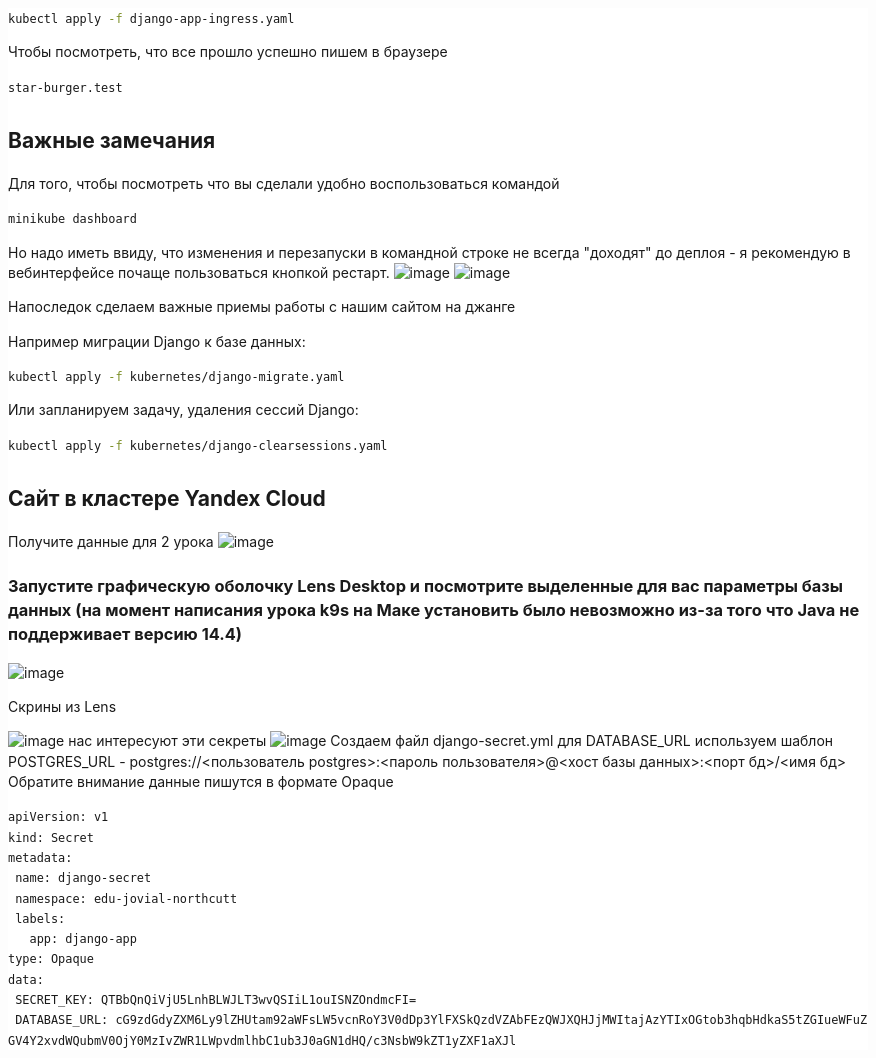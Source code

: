 ```sh
kubectl apply -f django-app-ingress.yaml
```

Чтобы посмотреть, что все прошло успешно пишем в браузере 
```
star-burger.test
```
## Важные замечания
Для того, чтобы посмотреть что вы сделали удобно воспользоваться командой
```sh
minikube dashboard 
```
Но надо иметь ввиду, что изменения и перезапуски в командной строке не всегда "доходят" до деплоя - я рекомендую в вебинтерфейсе почаще пользоваться кнопкой рестарт. 
<img width="1119" alt="image" src="https://github.com/SGKespace/k8s-test-django/assets/55636018/1ed6de48-3230-4ee4-bf85-fd35fa088621">
<img width="871" alt="image" src="https://github.com/SGKespace/k8s-test-django/assets/55636018/98202f10-0737-4555-92c3-72f39300614c">

Напоследок сделаем важные приемы работы с нашим сайтом на джанге

Например миграции Django к базе данных:
```sh
kubectl apply -f kubernetes/django-migrate.yaml
```

Или запланируем задачу, удаления сессий Django:
```sh
kubectl apply -f kubernetes/django-clearsessions.yaml
```

## Сайт в кластере Yandex Cloud

Получите данные для 2 урока
<img width="925" alt="image" src="https://github.com/SGKespace/k8s-test-django/assets/55636018/c5de9228-e59a-4300-b882-99704181b6cf">

###  Запустите графическую оболочку Lens Desktop и посмотрите выделенные для вас параметры базы данных (на момент написания урока k9s на Маке установить было невозможно из-за того что Java не поддерживает версию 14.4)
![image](https://github.com/SGKespace/k8s-test-django/assets/55636018/3aae28b1-c11d-441c-a92d-b2bd88800750)

Скрины из Lens

<img width="1279" alt="image" src="https://github.com/SGKespace/k8s-test-django/assets/55636018/abdcd6ad-3b3e-4e43-b09f-e3bbe05c3235">
нас интересуют эти секреты
<img width="1205" alt="image" src="https://github.com/SGKespace/k8s-test-django/assets/55636018/bac37183-465c-4b13-995f-9b293276beb2">
Создаем файл django-secret.yml для DATABASE_URL используем шаблон POSTGRES_URL - postgres://<пользователь postgres>:<пароль пользователя>@<хост базы данных>:<порт бд>/<имя бд> Обратите внимание данные пишутся в формате  Opaque

 ```
apiVersion: v1
kind: Secret
metadata:
  name: django-secret
  namespace: edu-jovial-northcutt
  labels:
    app: django-app
type: Opaque
data:
  SECRET_KEY: QTBbQnQiVjU5LnhBLWJLT3wvQSIiL1ouISNZOndmcFI=
  DATABASE_URL: cG9zdGdyZXM6Ly9lZHUtam92aWFsLW5vcnRoY3V0dDp3YlFXSkQzdVZAbFEzQWJXQHJjMWItajAzYTIxOGtob3hqbHdkaS5tZGIueWFuZGV4Y2xvdWQubmV0OjY0MzIvZWR1LWpvdmlhbC1ub3J0aGN1dHQ/c3NsbW9kZT1yZXF1aXJl
```
